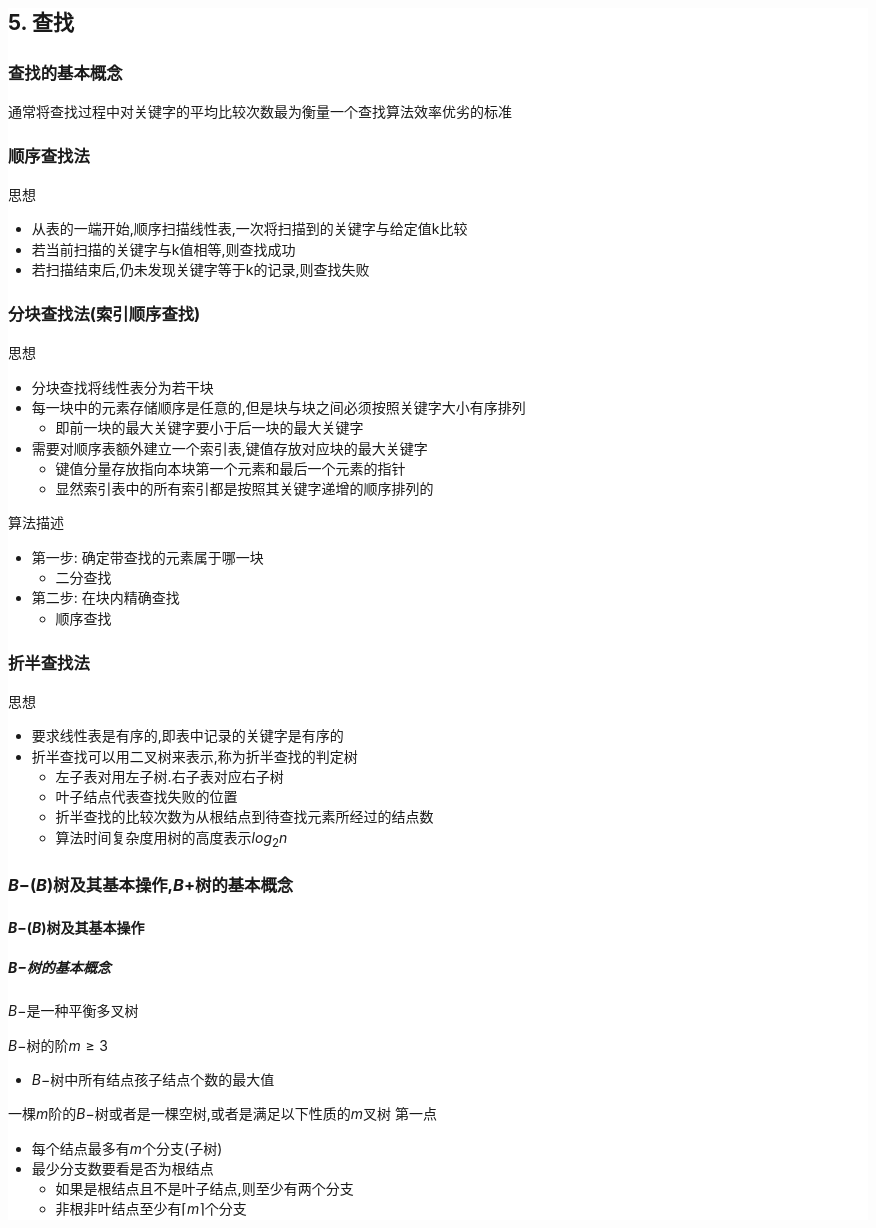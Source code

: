 ## 5. 查找

### 查找的基本概念
通常将查找过程中对关键字的平均比较次数最为衡量一个查找算法效率优劣的标准

### 顺序查找法
思想
- 从表的一端开始,顺序扫描线性表,一次将扫描到的关键字与给定值k比较
- 若当前扫描的关键字与k值相等,则查找成功
- 若扫描结束后,仍未发现关键字等于k的记录,则查找失败

### 分块查找法(索引顺序查找)
思想
- 分块查找将线性表分为若干块
- 每一块中的元素存储顺序是任意的,但是块与块之间必须按照关键字大小有序排列
  - 即前一块的最大关键字要小于后一块的最大关键字
- 需要对顺序表额外建立一个索引表,键值存放对应块的最大关键字
  - 键值分量存放指向本块第一个元素和最后一个元素的指针
  - 显然索引表中的所有索引都是按照其关键字递增的顺序排列的

算法描述
  - 第一步: 确定带查找的元素属于哪一块
    - 二分查找
  - 第二步: 在块内精确查找
    - 顺序查找

### 折半查找法
思想
- 要求线性表是有序的,即表中记录的关键字是有序的
- 折半查找可以用二叉树来表示,称为折半查找的判定树
  - 左子表对用左子树.右子表对应右子树
  - 叶子结点代表查找失败的位置
  - 折半查找的比较次数为从根结点到待查找元素所经过的结点数
  - 算法时间复杂度用树的高度表示$log_2n$

### $B-$($B$)树及其基本操作,$B+$树的基本概念

#### $B-$($B$)树及其基本操作

##### $B-$树的基本概念
$B-$是一种平衡多叉树

$B-$树的阶$m \geqslant  3$
- $B-$树中所有结点孩子结点个数的最大值

一棵$m$阶的$B-$树或者是一棵空树,或者是满足以下性质的$m$叉树
第一点
- 每个结点最多有$m$个分支(子树)
- 最少分支数要看是否为根结点
  - 如果是根结点且不是叶子结点,则至少有两个分支
  - 非根非叶结点至少有$\left \lceil m \right \rceil$个分支
